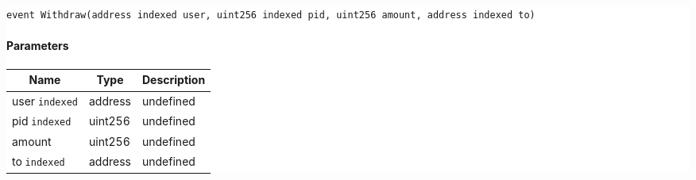 ```solidity
event Withdraw(address indexed user, uint256 indexed pid, uint256 amount, address indexed to)
```

#### Parameters

| Name           | Type    | Description |
| -------------- | ------- | ----------- |
| user `indexed` | address | undefined   |
| pid `indexed`  | uint256 | undefined   |
| amount         | uint256 | undefined   |
| to `indexed`   | address | undefined   |
